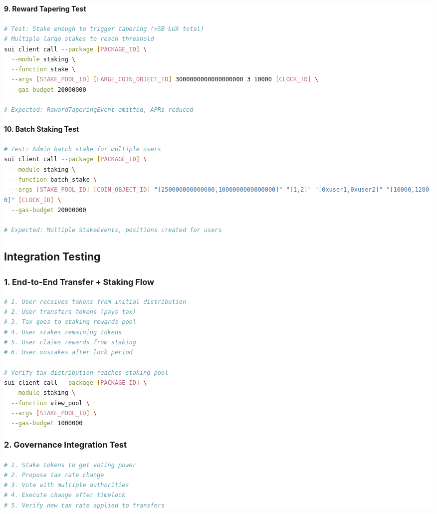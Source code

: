 #### 9. Reward Tapering Test
```bash
# Test: Stake enough to trigger tapering (>5B LUX total)
# Multiple large stakes to reach threshold
sui client call --package [PACKAGE_ID] \
  --module staking \
  --function stake \
  --args [STAKE_POOL_ID] [LARGE_COIN_OBJECT_ID] 3000000000000000000 3 10000 [CLOCK_ID] \
  --gas-budget 20000000

# Expected: RewardTaperingEvent emitted, APRs reduced
```

#### 10. Batch Staking Test
```bash
# Test: Admin batch stake for multiple users
sui client call --package [PACKAGE_ID] \
  --module staking \
  --function batch_stake \
  --args [STAKE_POOL_ID] [COIN_OBJECT_ID] "[250000000000000,1000000000000000]" "[1,2]" "[0xuser1,0xuser2]" "[10000,12000]" [CLOCK_ID] \
  --gas-budget 20000000

# Expected: Multiple StakeEvents, positions created for users
```

## Integration Testing

### 1. End-to-End Transfer + Staking Flow
```bash
# 1. User receives tokens from initial distribution
# 2. User transfers tokens (pays tax)
# 3. Tax goes to staking rewards pool
# 4. User stakes remaining tokens
# 5. User claims rewards from staking
# 6. User unstakes after lock period

# Verify tax distribution reaches staking pool
sui client call --package [PACKAGE_ID] \
  --module staking \
  --function view_pool \
  --args [STAKE_POOL_ID] \
  --gas-budget 1000000
```

### 2. Governance Integration Test
```bash
# 1. Stake tokens to get voting power
# 2. Propose tax rate change
# 3. Vote with multiple authorities
# 4. Execute change after timelock
# 5. Verify new tax rate applied to transfers
```
